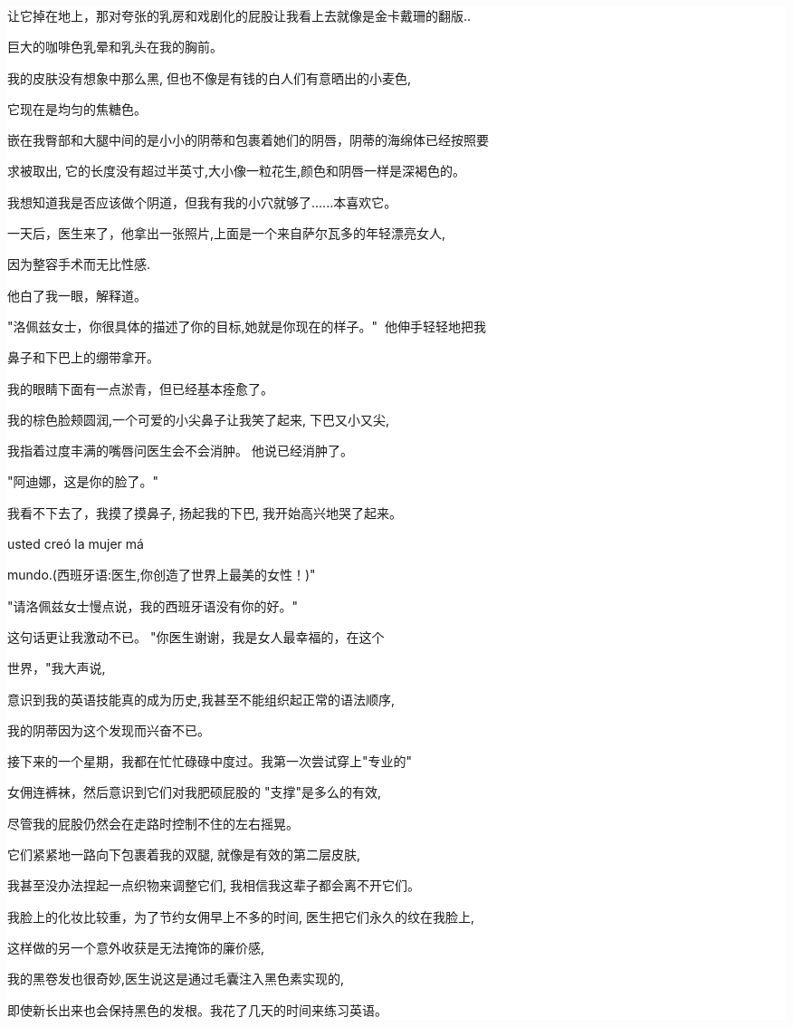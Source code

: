 让它掉在地上，那对夸张的乳房和戏剧化的屁股让我看上去就像是金卡戴珊的翻版..

巨大的咖啡色乳晕和乳头在我的胸前。

我的皮肤没有想象中那么黑, 但也不像是有钱的白人们有意晒出的小麦色,

它现在是均匀的焦糖色。

嵌在我臀部和大腿中间的是小小的阴蒂和包裹着她们的阴唇，阴蒂的海绵体已经按照要

求被取出, 它的长度没有超过半英寸,大小像一粒花生,颜色和阴唇一样是深褐色的。

我想知道我是否应该做个阴道，但我有我的小穴就够了......本喜欢它。

一天后，医生来了，他拿出一张照片,上面是一个来自萨尔瓦多的年轻漂亮女人,

因为整容手术而无比性感.

他白了我一眼，解释道。

"洛佩兹女士，你很具体的描述了你的目标,她就是你现在的样子。"  他伸手轻轻地把我

鼻子和下巴上的绷带拿开。

我的眼睛下面有一点淤青，但已经基本痊愈了。

我的棕色脸颊圆润,一个可爱的小尖鼻子让我笑了起来, 下巴又小又尖,

我指着过度丰满的嘴唇问医生会不会消肿。 他说已经消肿了。

"阿迪娜，这是你的脸了。"

我看不下去了，我摸了摸鼻子, 扬起我的下巴, 我开始高兴地哭了起来。

usted creó la mujer má

mundo.(西班牙语:医生,你创造了世界上最美的女性！)"

"请洛佩兹女士慢点说，我的西班牙语没有你的好。"

这句话更让我激动不已。 "你医生谢谢，我是女人最幸福的，在这个

世界，"我大声说,

意识到我的英语技能真的成为历史,我甚至不能组织起正常的语法顺序,

我的阴蒂因为这个发现而兴奋不已。

接下来的一个星期，我都在忙忙碌碌中度过。我第一次尝试穿上"专业的"

女佣连裤袜，然后意识到它们对我肥硕屁股的 "支撑"是多么的有效,

尽管我的屁股仍然会在走路时控制不住的左右摇晃。

它们紧紧地一路向下包裹着我的双腿, 就像是有效的第二层皮肤,

我甚至没办法捏起一点织物来调整它们, 我相信我这辈子都会离不开它们。

我脸上的化妆比较重，为了节约女佣早上不多的时间, 医生把它们永久的纹在我脸上,

这样做的另一个意外收获是无法掩饰的廉价感,

我的黑卷发也很奇妙,医生说这是通过毛囊注入黑色素实现的,

即使新长出来也会保持黑色的发根。我花了几天的时间来练习英语。
